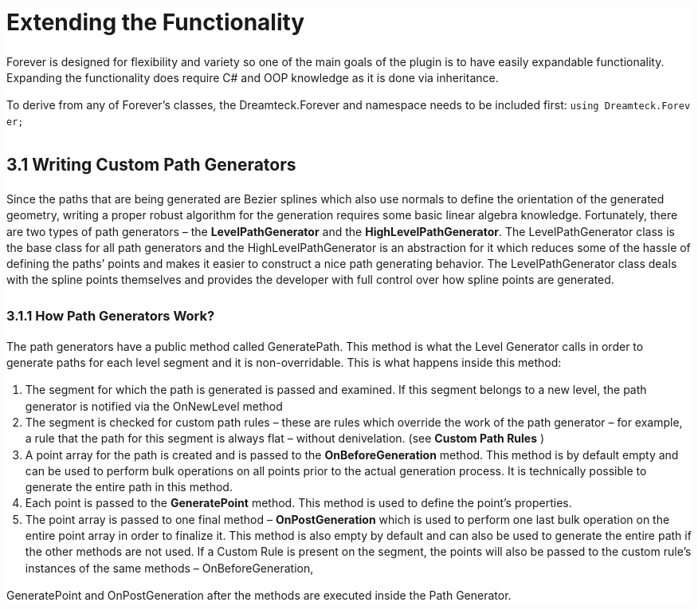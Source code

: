 # Extending the Functionality

Forever is designed for flexibility and variety so one of the main goals of the plugin is to have
easily expandable functionality. Expanding the functionality does require C# and OOP knowledge as
it is done via inheritance.

To derive from any of Forever’s classes, the Dreamteck.Forever and namespace needs to be
included first: ```using Dreamteck.Forever;```

## 3.1 Writing Custom Path Generators

Since the paths that are being generated are Bezier splines which also use normals to
define the orientation of the generated geometry, writing a proper robust algorithm for the
generation requires some basic linear algebra knowledge. Fortunately, there are two types
of path generators – the **LevelPathGenerator** and the **HighLevelPathGenerator**. The
LevelPathGenerator class is the base class for all path generators and the
HighLevelPathGenerator is an abstraction for it which reduces some of the hassle of defining
the paths’ points and makes it easier to construct a nice path generating behavior. The
LevelPathGenerator class deals with the spline points themselves and provides the
developer with full control over how spline points are generated.

### 3.1.1 How Path Generators Work?

The path generators have a public method called GeneratePath. This method
is what the Level Generator calls in order to generate paths for each level segment
and it is non-overridable. This is what happens inside this method:

1. The segment for which the path is generated is passed and examined.
    If this segment belongs to a new level, the path generator is notified
    via the OnNewLevel method
2. The segment is checked for custom path rules – these are rules which
    override the work of the path generator – for example, a rule that the
    path for this segment is always flat – without denivelation. (see
    **Custom Path Rules** )
3. A point array for the path is created and is passed to the
    **OnBeforeGeneration** method. This method is by default empty and
    can be used to perform bulk operations on all points prior to the
    actual generation process. It is technically possible to generate the
    entire path in this method.
4. Each point is passed to the **GeneratePoint** method. This method is
    used to define the point’s properties.
5. The point array is passed to one final method – **OnPostGeneration**
    which is used to perform one last bulk operation on the entire point
    array in order to finalize it. This method is also empty by default and
    can also be used to generate the entire path if the other methods are
    not used.
If a Custom Rule is present on the segment, the points will also be passed to
the custom rule’s instances of the same methods – OnBeforeGeneration,


GeneratePoint and OnPostGeneration after the methods are executed inside the
Path Generator.
